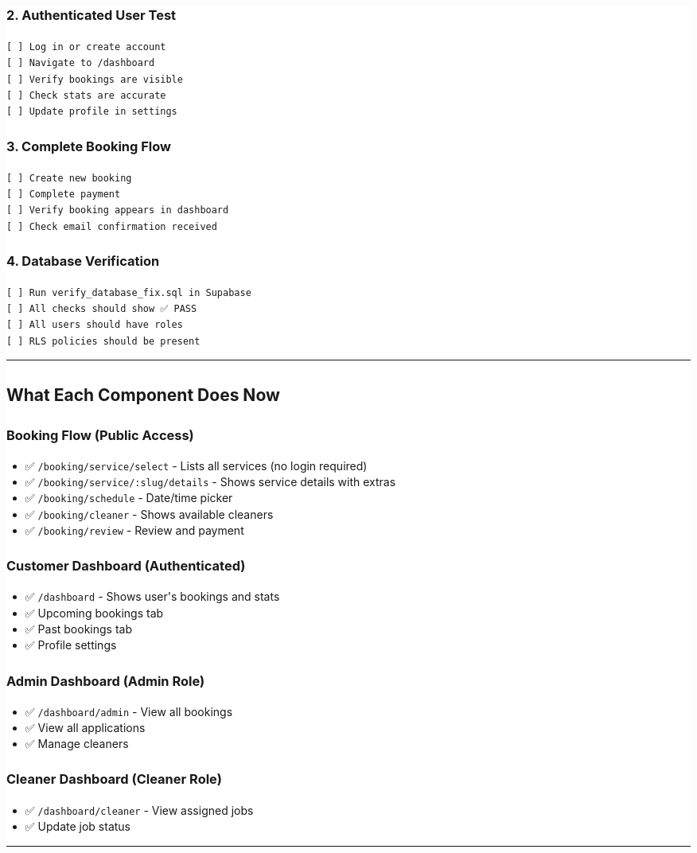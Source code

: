 ### 2. Authenticated User Test
```
[ ] Log in or create account
[ ] Navigate to /dashboard
[ ] Verify bookings are visible
[ ] Check stats are accurate
[ ] Update profile in settings
```

### 3. Complete Booking Flow
```
[ ] Create new booking
[ ] Complete payment
[ ] Verify booking appears in dashboard
[ ] Check email confirmation received
```

### 4. Database Verification
```
[ ] Run verify_database_fix.sql in Supabase
[ ] All checks should show ✅ PASS
[ ] All users should have roles
[ ] RLS policies should be present
```

---

## What Each Component Does Now

### Booking Flow (Public Access)
- ✅ `/booking/service/select` - Lists all services (no login required)
- ✅ `/booking/service/:slug/details` - Shows service details with extras
- ✅ `/booking/schedule` - Date/time picker
- ✅ `/booking/cleaner` - Shows available cleaners
- ✅ `/booking/review` - Review and payment

### Customer Dashboard (Authenticated)
- ✅ `/dashboard` - Shows user's bookings and stats
- ✅ Upcoming bookings tab
- ✅ Past bookings tab
- ✅ Profile settings

### Admin Dashboard (Admin Role)
- ✅ `/dashboard/admin` - View all bookings
- ✅ View all applications
- ✅ Manage cleaners

### Cleaner Dashboard (Cleaner Role)
- ✅ `/dashboard/cleaner` - View assigned jobs
- ✅ Update job status

---